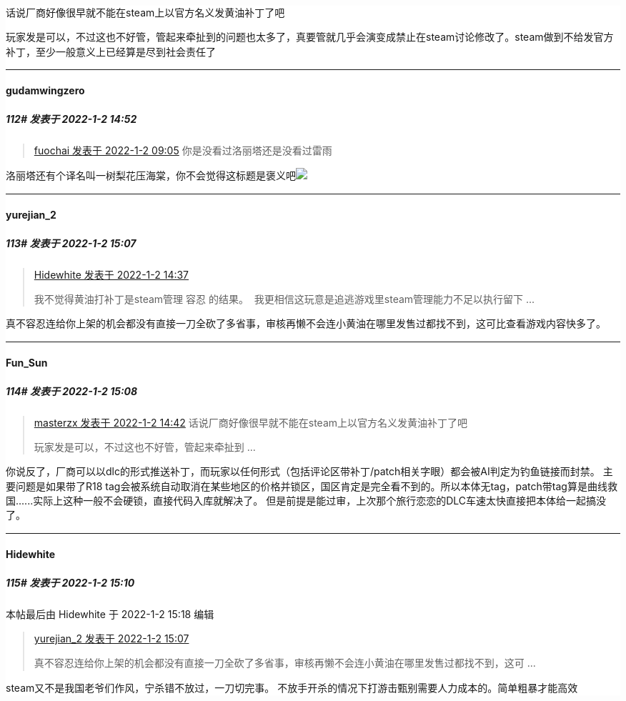 话说厂商好像很早就不能在steam上以官方名义发黄油补丁了吧

玩家发是可以，不过这也不好管，管起来牵扯到的问题也太多了，真要管就几乎会演变成禁止在steam讨论修改了。steam做到不给发官方补丁，至少一般意义上已经算是尽到社会责任了



*****

####  gudamwingzero  
##### 112#       发表于 2022-1-2 14:52

<blockquote><a href="httphttps://bbs.saraba1st.com/2b/forum.php?mod=redirect&amp;goto=findpost&amp;pid=54134949&amp;ptid=2045228" target="_blank">fuochai 发表于 2022-1-2 09:05</a>
你是没看过洛丽塔还是没看过雷雨</blockquote>
洛丽塔还有个译名叫一树梨花压海棠，你不会觉得这标题是褒义吧<img src="https://static.saraba1st.com/image/smiley/face2017/053.png" referrerpolicy="no-referrer">



*****

####  yurejian_2  
##### 113#       发表于 2022-1-2 15:07

<blockquote><a href="httphttps://bbs.saraba1st.com/2b/forum.php?mod=redirect&amp;goto=findpost&amp;pid=54137229&amp;ptid=2045228" target="_blank">Hidewhite 发表于 2022-1-2 14:37</a>

我不觉得黄油打补丁是steam管理 容忍 的结果。  我更相信这玩意是追逃游戏里steam管理能力不足以执行留下 ...</blockquote>
真不容忍连给你上架的机会都没有直接一刀全砍了多省事，审核再懒不会连小黄油在哪里发售过都找不到，这可比查看游戏内容快多了。

*****

####  Fun_Sun  
##### 114#       发表于 2022-1-2 15:08

<blockquote><a href="httphttps://bbs.saraba1st.com/2b/forum.php?mod=redirect&amp;goto=findpost&amp;pid=54137277&amp;ptid=2045228" target="_blank">masterzx 发表于 2022-1-2 14:42</a>
话说厂商好像很早就不能在steam上以官方名义发黄油补丁了吧

玩家发是可以，不过这也不好管，管起来牵扯到 ...</blockquote>
你说反了，厂商可以以dlc的形式推送补丁，而玩家以任何形式（包括评论区带补丁/patch相关字眼）都会被AI判定为钓鱼链接而封禁。
主要问题是如果带了R18 tag会被系统自动取消在某些地区的价格并锁区，国区肯定是完全看不到的。所以本体无tag，patch带tag算是曲线救国......实际上这种一般不会硬锁，直接代码入库就解决了。
但是前提是能过审，上次那个旅行恋恋的DLC车速太快直接把本体给一起搞没了。

*****

####  Hidewhite  
##### 115#       发表于 2022-1-2 15:10

 本帖最后由 Hidewhite 于 2022-1-2 15:18 编辑 
<blockquote><a href="httphttps://bbs.saraba1st.com/2b/forum.php?mod=redirect&amp;goto=findpost&amp;pid=54137464&amp;ptid=2045228" target="_blank">yurejian_2 发表于 2022-1-2 15:07</a>

真不容忍连给你上架的机会都没有直接一刀全砍了多省事，审核再懒不会连小黄油在哪里发售过都找不到，这可 ...</blockquote>
steam又不是我国老爷们作风，宁杀错不放过，一刀切完事。 不放手开杀的情况下打游击甄别需要人力成本的。简单粗暴才能高效
